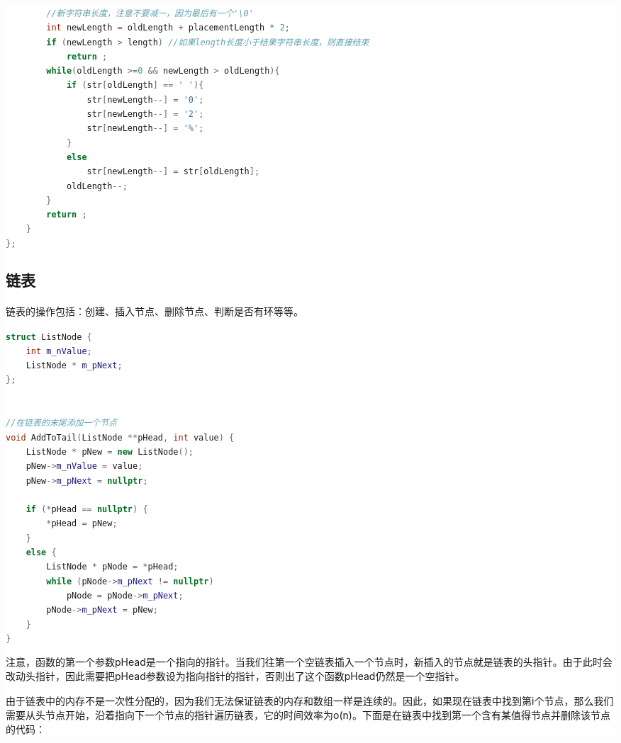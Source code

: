 ```C++
    	//新字符串长度，注意不要减一，因为最后有一个'\0'
        int newLength = oldLength + placementLength * 2;
        if (newLength > length) //如果length长度小于结果字符串长度，则直接结束
            return ;
        while(oldLength >=0 && newLength > oldLength){
            if (str[oldLength] == ' '){
                str[newLength--] = '0';
                str[newLength--] = '2';
                str[newLength--] = '%';
            }
            else
                str[newLength--] = str[oldLength];
            oldLength--;
        }
        return ;
    }
};
```

## 链表

链表的操作包括：创建、插入节点、删除节点、判断是否有环等等。

```C++
struct ListNode {
	int m_nValue;
	ListNode * m_pNext;
};


//在链表的末尾添加一个节点
void AddToTail(ListNode **pHead, int value) {
	ListNode * pNew = new ListNode();
	pNew->m_nValue = value;
	pNew->m_pNext = nullptr;

	if (*pHead == nullptr) {
		*pHead = pNew;
	}
	else {
		ListNode * pNode = *pHead;
		while (pNode->m_pNext != nullptr)
			pNode = pNode->m_pNext;
		pNode->m_pNext = pNew;
	}
}
```

注意，函数的第一个参数pHead是一个指向的指针。当我们往第一个空链表插入一个节点时，新插入的节点就是链表的头指针。由于此时会改动头指针，因此需要把pHead参数设为指向指针的指针，否则出了这个函数pHead仍然是一个空指针。

由于链表中的内存不是一次性分配的，因为我们无法保证链表的内存和数组一样是连续的。因此，如果现在链表中找到第i个节点，那么我们需要从头节点开始，沿着指向下一个节点的指针遍历链表，它的时间效率为o(n)。下面是在链表中找到第一个含有某值得节点并删除该节点的代码：
